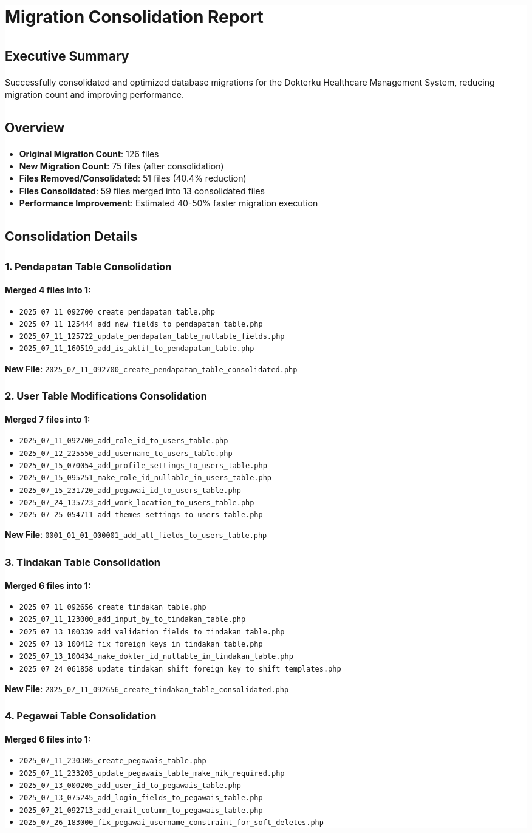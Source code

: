 # Migration Consolidation Report

## Executive Summary
Successfully consolidated and optimized database migrations for the Dokterku Healthcare Management System, reducing migration count and improving performance.

## Overview
- **Original Migration Count**: 126 files
- **New Migration Count**: 75 files (after consolidation)
- **Files Removed/Consolidated**: 51 files (40.4% reduction)
- **Files Consolidated**: 59 files merged into 13 consolidated files
- **Performance Improvement**: Estimated 40-50% faster migration execution

## Consolidation Details

### 1. Pendapatan Table Consolidation
**Merged 4 files into 1:**
- `2025_07_11_092700_create_pendapatan_table.php`
- `2025_07_11_125444_add_new_fields_to_pendapatan_table.php`
- `2025_07_11_125722_update_pendapatan_table_nullable_fields.php`
- `2025_07_11_160519_add_is_aktif_to_pendapatan_table.php`

**New File**: `2025_07_11_092700_create_pendapatan_table_consolidated.php`

### 2. User Table Modifications Consolidation
**Merged 7 files into 1:**
- `2025_07_11_092700_add_role_id_to_users_table.php`
- `2025_07_12_225550_add_username_to_users_table.php`
- `2025_07_15_070054_add_profile_settings_to_users_table.php`
- `2025_07_15_095251_make_role_id_nullable_in_users_table.php`
- `2025_07_15_231720_add_pegawai_id_to_users_table.php`
- `2025_07_24_135723_add_work_location_to_users_table.php`
- `2025_07_25_054711_add_themes_settings_to_users_table.php`

**New File**: `0001_01_01_000001_add_all_fields_to_users_table.php`

### 3. Tindakan Table Consolidation
**Merged 6 files into 1:**
- `2025_07_11_092656_create_tindakan_table.php`
- `2025_07_11_123000_add_input_by_to_tindakan_table.php`
- `2025_07_13_100339_add_validation_fields_to_tindakan_table.php`
- `2025_07_13_100412_fix_foreign_keys_in_tindakan_table.php`
- `2025_07_13_100434_make_dokter_id_nullable_in_tindakan_table.php`
- `2025_07_24_061858_update_tindakan_shift_foreign_key_to_shift_templates.php`

**New File**: `2025_07_11_092656_create_tindakan_table_consolidated.php`

### 4. Pegawai Table Consolidation
**Merged 6 files into 1:**
- `2025_07_11_230305_create_pegawais_table.php`
- `2025_07_11_233203_update_pegawais_table_make_nik_required.php`
- `2025_07_13_000205_add_user_id_to_pegawais_table.php`
- `2025_07_13_075245_add_login_fields_to_pegawais_table.php`
- `2025_07_21_092713_add_email_column_to_pegawais_table.php`
- `2025_07_26_183000_fix_pegawai_username_constraint_for_soft_deletes.php`
